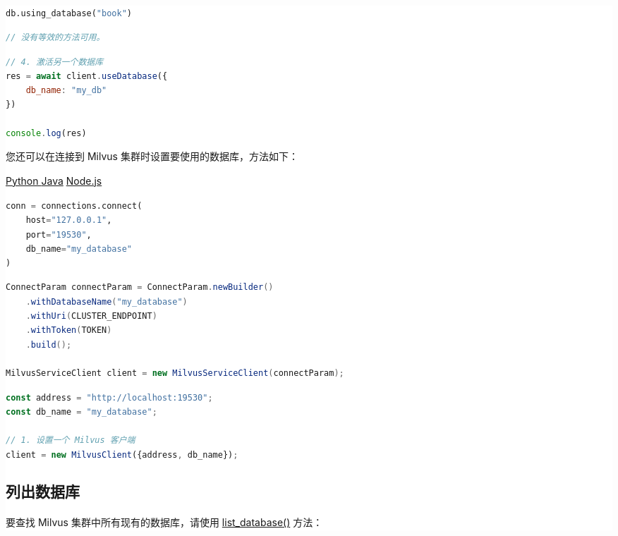 ```python
db.using_database("book")
```

```java
// 没有等效的方法可用。
```

```javascript
// 4. 激活另一个数据库
res = await client.useDatabase({
    db_name: "my_db"
})

console.log(res)
```

您还可以在连接到 Milvus 集群时设置要使用的数据库，方法如下：

<div class="multipleCode">
    <a href="#python">Python </a>
    <a href="#java">Java</a>
    <a href="#javascript">Node.js</a>
</div>

```python
conn = connections.connect(
    host="127.0.0.1",
    port="19530",
    db_name="my_database"
)
```

```java
ConnectParam connectParam = ConnectParam.newBuilder()
    .withDatabaseName("my_database")
    .withUri(CLUSTER_ENDPOINT)
    .withToken(TOKEN)
    .build();

MilvusServiceClient client = new MilvusServiceClient(connectParam);
```

```javascript
const address = "http://localhost:19530";
const db_name = "my_database";

// 1. 设置一个 Milvus 客户端
client = new MilvusClient({address, db_name}); 
```

## 列出数据库

<div class="language-python">

要查找 Milvus 集群中所有现有的数据库，请使用 [list_database()](https://milvus.io/api-reference/pymilvus/v2.4.x/ORM/db/list_database.md) 方法：

